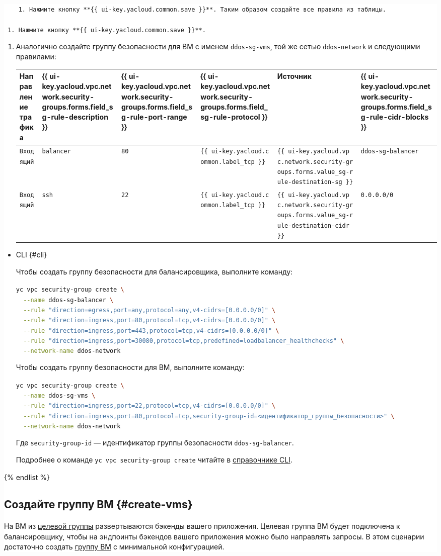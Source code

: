         1. Нажмите кнопку **{{ ui-key.yacloud.common.save }}**. Таким образом создайте все правила из таблицы.

     1. Нажмите кнопку **{{ ui-key.yacloud.common.save }}**.

  1. Аналогично создайте группу безопасности для ВМ с именем `ddos-sg-vms`, той же сетью `ddos-network` и следующими правилами:

     Направление<br>трафика | {{ ui-key.yacloud.vpc.network.security-groups.forms.field_sg-rule-description }} | {{ ui-key.yacloud.vpc.network.security-groups.forms.field_sg-rule-port-range }} | {{ ui-key.yacloud.vpc.network.security-groups.forms.field_sg-rule-protocol }} | Источник | {{ ui-key.yacloud.vpc.network.security-groups.forms.field_sg-rule-cidr-blocks }}
     --- | --- | --- | --- | --- | ---
     `Входящий` | `balancer` | `80` | `{{ ui-key.yacloud.common.label_tcp }}` | `{{ ui-key.yacloud.vpc.network.security-groups.forms.value_sg-rule-destination-sg }}` | `ddos-sg-balancer`
     `Входящий` | `ssh` | `22` | `{{ ui-key.yacloud.common.label_tcp }}` | `{{ ui-key.yacloud.vpc.network.security-groups.forms.value_sg-rule-destination-cidr }}` | `0.0.0.0/0`

- CLI {#cli}

  Чтобы создать группу безопасности для балансировщика, выполните команду:

  ```bash
  yc vpc security-group create \
    --name ddos-sg-balancer \
    --rule "direction=egress,port=any,protocol=any,v4-cidrs=[0.0.0.0/0]" \
    --rule "direction=ingress,port=80,protocol=tcp,v4-cidrs=[0.0.0.0/0]" \
    --rule "direction=ingress,port=443,protocol=tcp,v4-cidrs=[0.0.0.0/0]" \
    --rule "direction=ingress,port=30080,protocol=tcp,predefined=loadbalancer_healthchecks" \
    --network-name ddos-network
  ```

  Чтобы создать группу безопасности для ВМ, выполните команду:

  ```bash
  yc vpc security-group create \
    --name ddos-sg-vms \
    --rule "direction=ingress,port=22,protocol=tcp,v4-cidrs=[0.0.0.0/0]" \
    --rule "direction=ingress,port=80,protocol=tcp,security-group-id=<идентификатор_группы_безопасности>" \
    --network-name ddos-network
  ```

  Где `security-group-id` — идентификатор группы безопасности `ddos-sg-balancer`.

  Подробнее о команде `yc vpc security-group create` читайте в [справочнике CLI](../../cli/cli-ref/vpc/cli-ref/security-group/create.md).

{% endlist %}


## Создайте группу ВМ {#create-vms}

На ВМ из [целевой группы](../../application-load-balancer/concepts/target-group.md) развертываются бэкенды вашего приложения. Целевая группа ВМ будет подключена к балансировщику, чтобы на эндпоинты бэкендов вашего приложения можно было направлять запросы. В этом сценарии достаточно создать [группу ВМ](../../compute/concepts/instance-groups/index.md) с минимальной конфигурацией.
